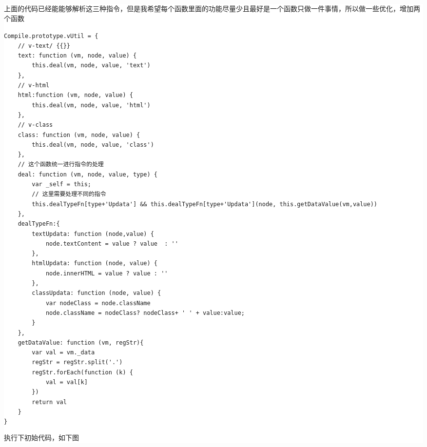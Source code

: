 上面的代码已经能能够解析这三种指令，但是我希望每个函数里面的功能尽量少且最好是一个函数只做一件事情，所以做一些优化，增加两个函数

~~~
Compile.prototype.vUtil = {
    // v-text/ {{}}
    text: function (vm, node, value) {
        this.deal(vm, node, value, 'text')
    },
    // v-html
    html:function (vm, node, value) {
        this.deal(vm, node, value, 'html')
    },
    // v-class
    class: function (vm, node, value) {
        this.deal(vm, node, value, 'class')
    },
    // 这个函数统一进行指令的处理
    deal: function (vm, node, value, type) {
        var _self = this;
        // 这里需要处理不同的指令
        this.dealTypeFn[type+'Updata'] && this.dealTypeFn[type+'Updata'](node, this.getDataValue(vm,value))
    },
    dealTypeFn:{
        textUpdata: function (node,value) {
            node.textContent = value ? value  : ''
        },
        htmlUpdata: function (node, value) {
            node.innerHTML = value ? value : ''
        },
        classUpdata: function (node, value) {
            var nodeClass = node.className
            node.className = nodeClass? nodeClass+ ' ' + value:value;
        }
    },
    getDataValue: function (vm, regStr){
        var val = vm._data
        regStr = regStr.split('.')
        regStr.forEach(function (k) {
            val = val[k]
        })
        return val
    }
}
~~~

执行下初始代码，如下图
